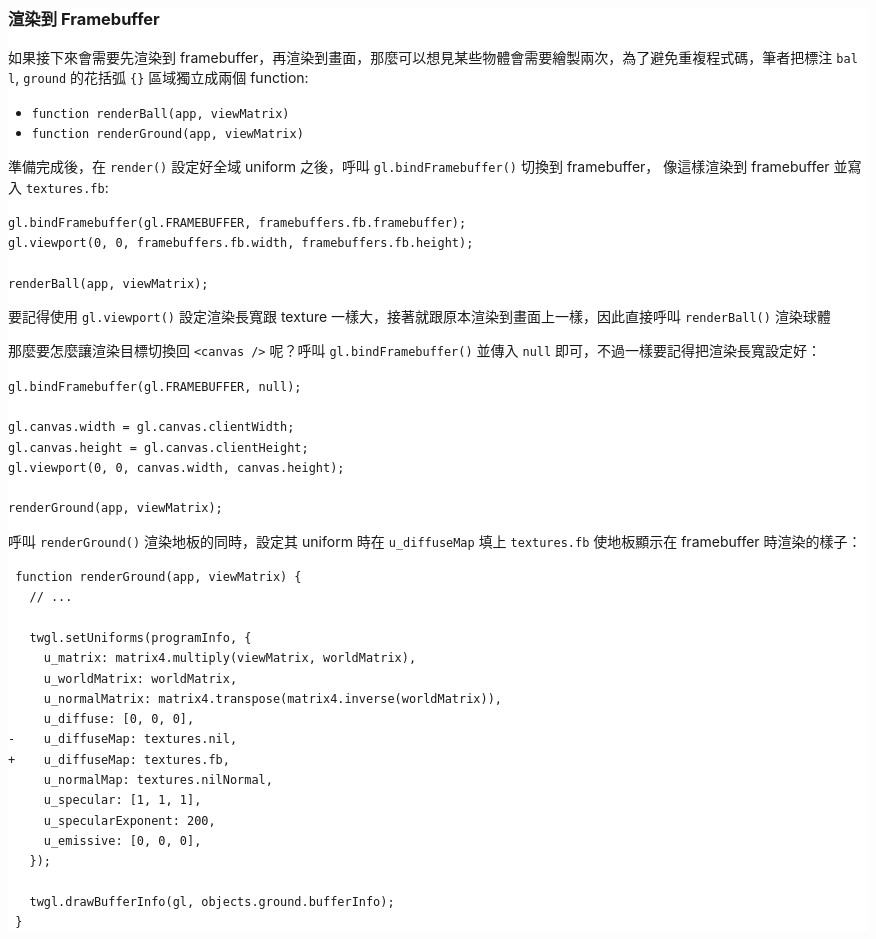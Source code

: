 ```diff=
```

### 渲染到 Framebuffer

如果接下來會需要先渲染到 framebuffer，再渲染到畫面，那麼可以想見某些物體會需要繪製兩次，為了避免重複程式碼，筆者把標注 `ball`, `ground` 的花括弧 `{}` 區域獨立成兩個 function:

* `function renderBall(app, viewMatrix)`
* `function renderGround(app, viewMatrix)`

準備完成後，在 `render()` 設定好全域 uniform 之後，呼叫 `gl.bindFramebuffer()` 切換到 framebuffer， 像這樣渲染到 framebuffer 並寫入 `textures.fb`:

```javascript=
gl.bindFramebuffer(gl.FRAMEBUFFER, framebuffers.fb.framebuffer);
gl.viewport(0, 0, framebuffers.fb.width, framebuffers.fb.height);

renderBall(app, viewMatrix);
```

要記得使用 `gl.viewport()` 設定渲染長寬跟 texture 一樣大，接著就跟原本渲染到畫面上一樣，因此直接呼叫 `renderBall()` 渲染球體

那麼要怎麼讓渲染目標切換回 `<canvas />` 呢？呼叫 `gl.bindFramebuffer()` 並傳入 `null` 即可，不過一樣要記得把渲染長寬設定好：

```javascript=
gl.bindFramebuffer(gl.FRAMEBUFFER, null);

gl.canvas.width = gl.canvas.clientWidth;
gl.canvas.height = gl.canvas.clientHeight;
gl.viewport(0, 0, canvas.width, canvas.height);

renderGround(app, viewMatrix);
```

呼叫 `renderGround()` 渲染地板的同時，設定其 uniform 時在 `u_diffuseMap` 填上 `textures.fb` 使地板顯示在 framebuffer 時渲染的樣子：

```diff=
 function renderGround(app, viewMatrix) {
   // ...

   twgl.setUniforms(programInfo, {
     u_matrix: matrix4.multiply(viewMatrix, worldMatrix),
     u_worldMatrix: worldMatrix,
     u_normalMatrix: matrix4.transpose(matrix4.inverse(worldMatrix)),
     u_diffuse: [0, 0, 0],
-    u_diffuseMap: textures.nil,
+    u_diffuseMap: textures.fb,
     u_normalMap: textures.nilNormal,
     u_specular: [1, 1, 1],
     u_specularExponent: 200,
     u_emissive: [0, 0, 0],
   });
   
   twgl.drawBufferInfo(gl, objects.ground.bufferInfo);
 }
```
